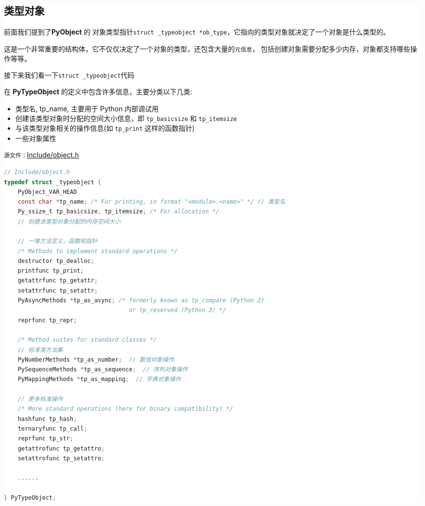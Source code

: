 ## 类型对象

前面我们提到了**PyObject** 的 对象类型指针`struct _typeobject *ob_type`，它指向的类型对象就决定了一个对象是什么类型的。

这是一个非常重要的结构体，它不仅仅决定了一个对象的类型，还包含大量的`元信息`，
包括创建对象需要分配多少内存，对象都支持哪些操作等等。

接下来我们看一下`struct _typeobject`代码

在 **PyTypeObject** 的定义中包含许多信息，主要分类以下几类:

- 类型名, tp_name, 主要用于 Python 内部调试用
- 创建该类型对象时分配的空间大小信息，即 `tp_basicsize` 和 `tp_itemsize`
- 与该类型对象相关的操作信息(如 `tp_print` 这样的函数指针)
- 一些对象属性

`源文件：`[Include/object.h](https://github.com/python/cpython/blob/v3.7.0/Include/object.h#L346)

```c
// Include/object.h
typedef struct _typeobject {
    PyObject_VAR_HEAD
    const char *tp_name; /* For printing, in format "<module>.<name>" */ // 类型名
    Py_ssize_t tp_basicsize, tp_itemsize; /* For allocation */
    // 创建该类型对象分配的内存空间大小

    // 一堆方法定义，函数和指针
    /* Methods to implement standard operations */
    destructor tp_dealloc;
    printfunc tp_print;
    getattrfunc tp_getattr;
    setattrfunc tp_setattr;
    PyAsyncMethods *tp_as_async; /* formerly known as tp_compare (Python 2)
                                    or tp_reserved (Python 3) */
    reprfunc tp_repr;

    /* Method suites for standard classes */
    // 标准类方法集
    PyNumberMethods *tp_as_number;  // 数值对象操作
    PySequenceMethods *tp_as_sequence;  // 序列对象操作
    PyMappingMethods *tp_as_mapping;  // 字典对象操作

    // 更多标准操作
    /* More standard operations (here for binary compatibility) */
    hashfunc tp_hash;
    ternaryfunc tp_call;
    reprfunc tp_str;
    getattrofunc tp_getattro;
    setattrofunc tp_setattro;

    ......

} PyTypeObject;
```
